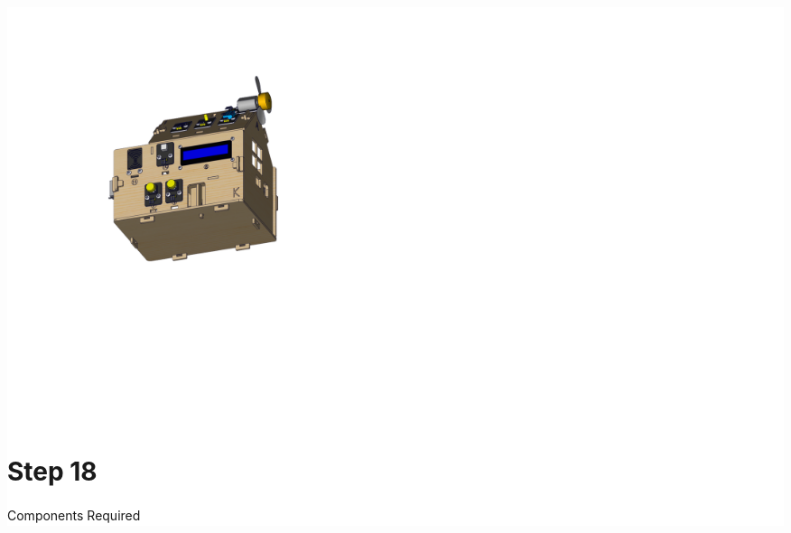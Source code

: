 <td><h1><img src="https://raw.githubusercontent.com/keyestudio/KS5009-Keyestudio-Smart-Home-Kit-for-ESP32-Python/master/media/df39c9789513ea5e13043cfaa1e687c3.png" style="width:4.325in;height:4.62578in" /></h1></td>
</tr>
<tr class="even">
<td><h1>Step 18</h1></td>
<td></td>
</tr>
<tr class="odd">
<td>Components Required</td>